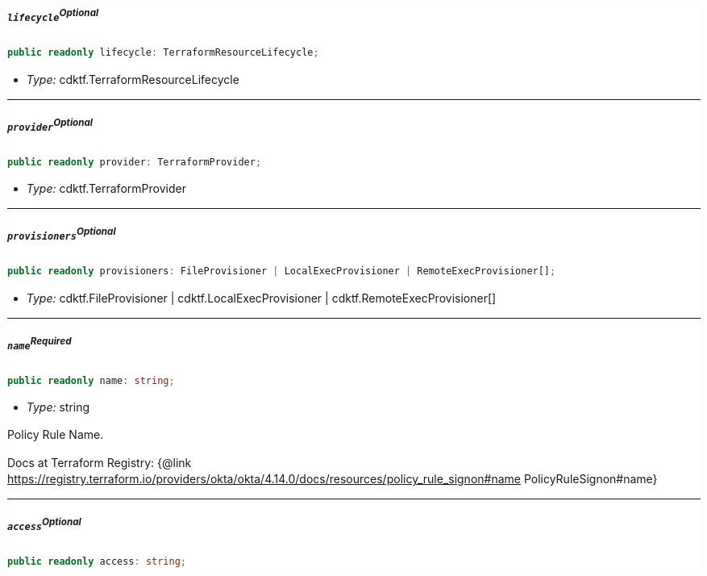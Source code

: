 
##### `lifecycle`<sup>Optional</sup> <a name="lifecycle" id="@cdktf/provider-okta.policyRuleSignon.PolicyRuleSignonConfig.property.lifecycle"></a>

```typescript
public readonly lifecycle: TerraformResourceLifecycle;
```

- *Type:* cdktf.TerraformResourceLifecycle

---

##### `provider`<sup>Optional</sup> <a name="provider" id="@cdktf/provider-okta.policyRuleSignon.PolicyRuleSignonConfig.property.provider"></a>

```typescript
public readonly provider: TerraformProvider;
```

- *Type:* cdktf.TerraformProvider

---

##### `provisioners`<sup>Optional</sup> <a name="provisioners" id="@cdktf/provider-okta.policyRuleSignon.PolicyRuleSignonConfig.property.provisioners"></a>

```typescript
public readonly provisioners: FileProvisioner | LocalExecProvisioner | RemoteExecProvisioner[];
```

- *Type:* cdktf.FileProvisioner | cdktf.LocalExecProvisioner | cdktf.RemoteExecProvisioner[]

---

##### `name`<sup>Required</sup> <a name="name" id="@cdktf/provider-okta.policyRuleSignon.PolicyRuleSignonConfig.property.name"></a>

```typescript
public readonly name: string;
```

- *Type:* string

Policy Rule Name.

Docs at Terraform Registry: {@link https://registry.terraform.io/providers/okta/okta/4.14.0/docs/resources/policy_rule_signon#name PolicyRuleSignon#name}

---

##### `access`<sup>Optional</sup> <a name="access" id="@cdktf/provider-okta.policyRuleSignon.PolicyRuleSignonConfig.property.access"></a>

```typescript
public readonly access: string;
```
